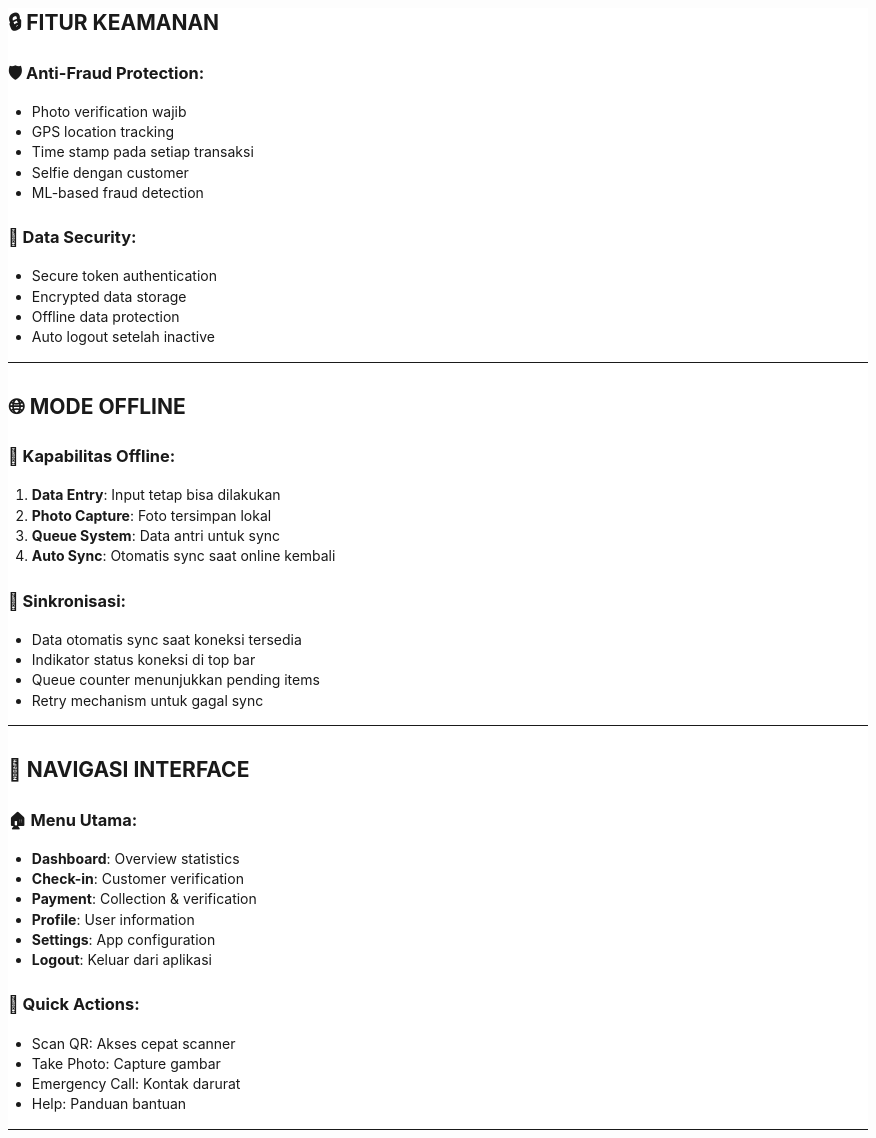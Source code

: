 ## **🔒 FITUR KEAMANAN**

### **🛡️ Anti-Fraud Protection:**
- Photo verification wajib
- GPS location tracking
- Time stamp pada setiap transaksi
- Selfie dengan customer
- ML-based fraud detection

### **🔐 Data Security:**
- Secure token authentication
- Encrypted data storage
- Offline data protection
- Auto logout setelah inactive

---

## **🌐 MODE OFFLINE**

### **📱 Kapabilitas Offline:**
1. **Data Entry**: Input tetap bisa dilakukan
2. **Photo Capture**: Foto tersimpan lokal
3. **Queue System**: Data antri untuk sync
4. **Auto Sync**: Otomatis sync saat online kembali

### **🔄 Sinkronisasi:**
- Data otomatis sync saat koneksi tersedia
- Indikator status koneksi di top bar
- Queue counter menunjukkan pending items
- Retry mechanism untuk gagal sync

---

## **🎨 NAVIGASI INTERFACE**

### **🏠 Menu Utama:**
- **Dashboard**: Overview statistics
- **Check-in**: Customer verification
- **Payment**: Collection & verification
- **Profile**: User information
- **Settings**: App configuration
- **Logout**: Keluar dari aplikasi

### **🎯 Quick Actions:**
- Scan QR: Akses cepat scanner
- Take Photo: Capture gambar
- Emergency Call: Kontak darurat
- Help: Panduan bantuan

---